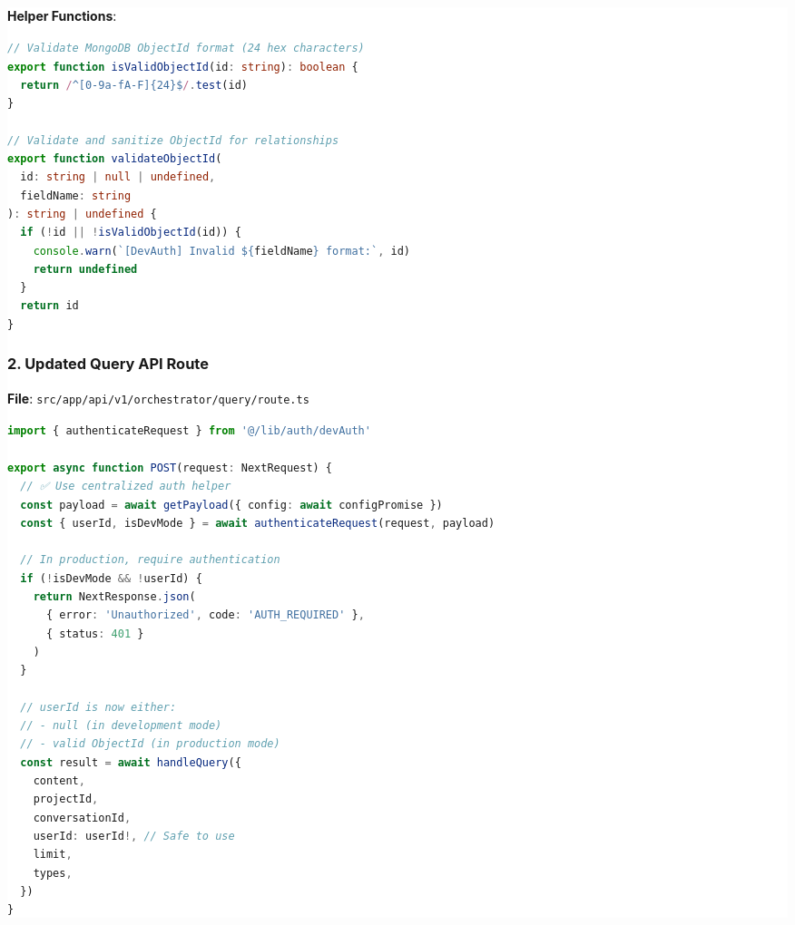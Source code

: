 **Helper Functions**:

```typescript
// Validate MongoDB ObjectId format (24 hex characters)
export function isValidObjectId(id: string): boolean {
  return /^[0-9a-fA-F]{24}$/.test(id)
}

// Validate and sanitize ObjectId for relationships
export function validateObjectId(
  id: string | null | undefined, 
  fieldName: string
): string | undefined {
  if (!id || !isValidObjectId(id)) {
    console.warn(`[DevAuth] Invalid ${fieldName} format:`, id)
    return undefined
  }
  return id
}
```

### 2. Updated Query API Route

**File**: `src/app/api/v1/orchestrator/query/route.ts`

```typescript
import { authenticateRequest } from '@/lib/auth/devAuth'

export async function POST(request: NextRequest) {
  // ✅ Use centralized auth helper
  const payload = await getPayload({ config: await configPromise })
  const { userId, isDevMode } = await authenticateRequest(request, payload)

  // In production, require authentication
  if (!isDevMode && !userId) {
    return NextResponse.json(
      { error: 'Unauthorized', code: 'AUTH_REQUIRED' }, 
      { status: 401 }
    )
  }

  // userId is now either:
  // - null (in development mode)
  // - valid ObjectId (in production mode)
  const result = await handleQuery({
    content,
    projectId,
    conversationId,
    userId: userId!, // Safe to use
    limit,
    types,
  })
}
```
